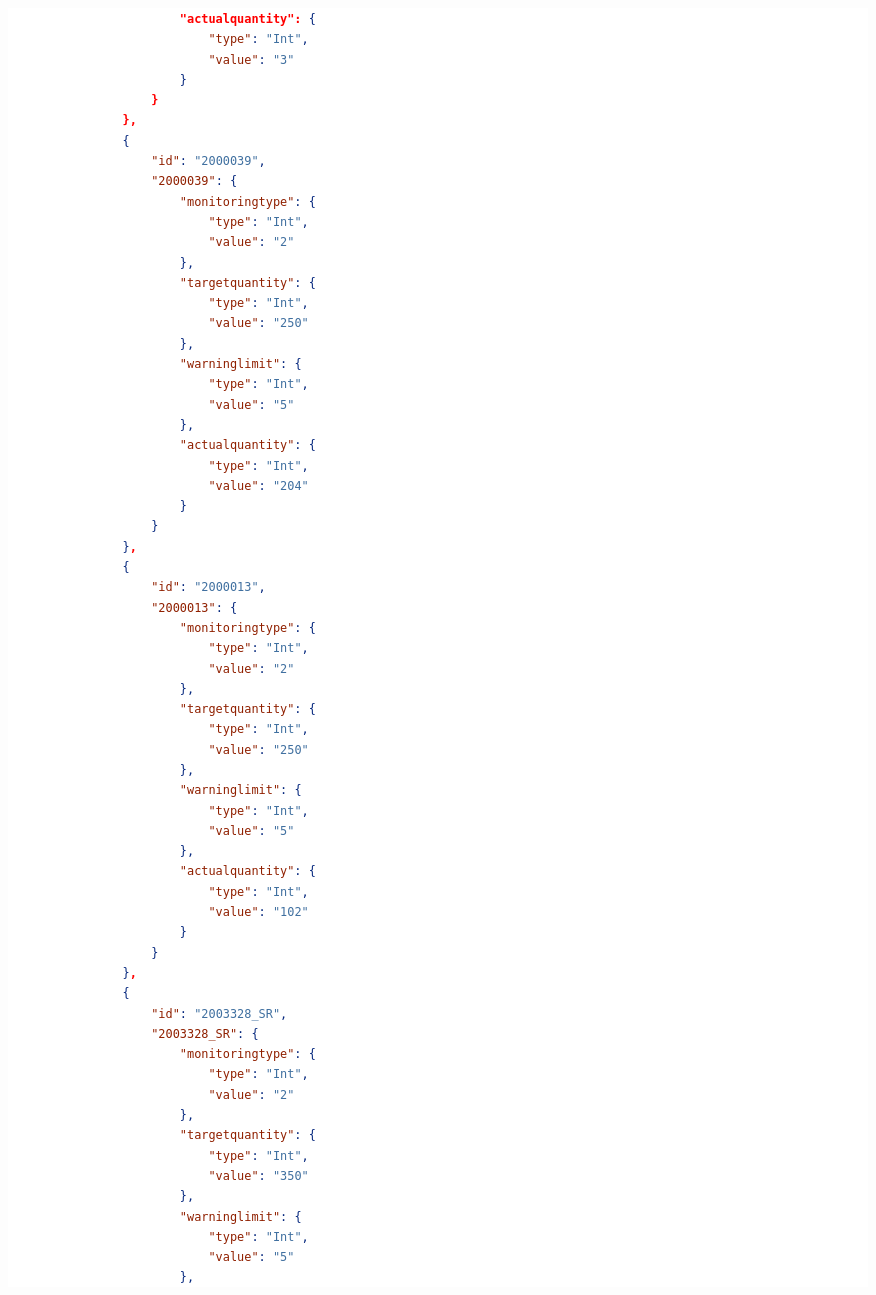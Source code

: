 ```json
                        "actualquantity": {
                            "type": "Int",
                            "value": "3"
                        }
                    }
                },
                {
                    "id": "2000039",
                    "2000039": {
                        "monitoringtype": {
                            "type": "Int",
                            "value": "2"
                        },
                        "targetquantity": {
                            "type": "Int",
                            "value": "250"
                        },
                        "warninglimit": {
                            "type": "Int",
                            "value": "5"
                        },
                        "actualquantity": {
                            "type": "Int",
                            "value": "204"
                        }
                    }
                },
                {
                    "id": "2000013",
                    "2000013": {
                        "monitoringtype": {
                            "type": "Int",
                            "value": "2"
                        },
                        "targetquantity": {
                            "type": "Int",
                            "value": "250"
                        },
                        "warninglimit": {
                            "type": "Int",
                            "value": "5"
                        },
                        "actualquantity": {
                            "type": "Int",
                            "value": "102"
                        }
                    }
                },
                {
                    "id": "2003328_SR",
                    "2003328_SR": {
                        "monitoringtype": {
                            "type": "Int",
                            "value": "2"
                        },
                        "targetquantity": {
                            "type": "Int",
                            "value": "350"
                        },
                        "warninglimit": {
                            "type": "Int",
                            "value": "5"
                        },
```